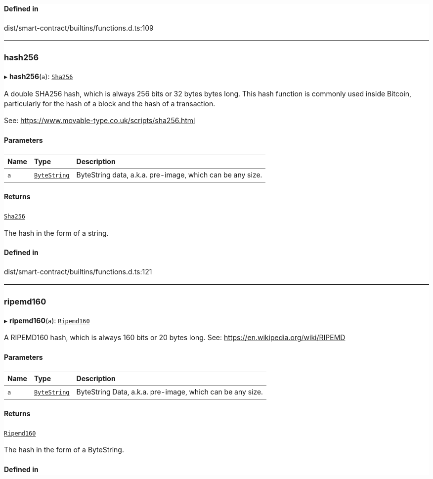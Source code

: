 #### Defined in

dist/smart-contract/builtins/functions.d.ts:109

___

### hash256

▸ **hash256**(`a`): [`Sha256`](README.md#sha256)

A double SHA256 hash, which is always 256 bits or 32 bytes bytes long. This
hash function is commonly used inside Bitcoin, particularly for the hash of a
block and the hash of a transaction.

See:
https://www.movable-type.co.uk/scripts/sha256.html

#### Parameters

| Name | Type | Description |
| :------ | :------ | :------ |
| `a` | [`ByteString`](README.md#bytestring) | ByteString data, a.k.a. pre-image, which can be any size. |

#### Returns

[`Sha256`](README.md#sha256)

The hash in the form of a string.

#### Defined in

dist/smart-contract/builtins/functions.d.ts:121

___

### ripemd160

▸ **ripemd160**(`a`): [`Ripemd160`](README.md#ripemd160)

A RIPEMD160 hash, which is always 160 bits or 20 bytes long.
See:
https://en.wikipedia.org/wiki/RIPEMD

#### Parameters

| Name | Type | Description |
| :------ | :------ | :------ |
| `a` | [`ByteString`](README.md#bytestring) | ByteString Data, a.k.a. pre-image, which can be any size. |

#### Returns

[`Ripemd160`](README.md#ripemd160)

The hash in the form of a ByteString.

#### Defined in
